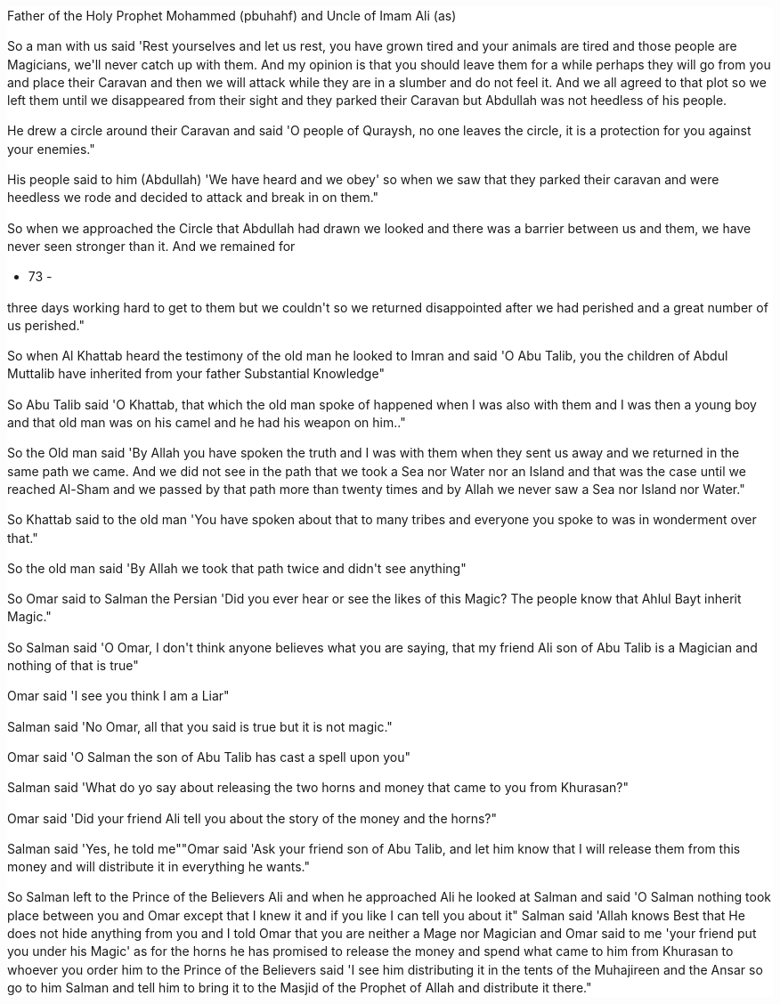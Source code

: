 Father of the Holy Prophet Mohammed (pbuhahf) and Uncle of Imam Ali (as)

So a man with us said 'Rest yourselves and let us rest, you have grown tired and your animals are tired and those people are Magicians, we'll never catch up with them. And my opinion is that you should leave them for a while perhaps they will go from you and place their Caravan and then we will attack while they are in a slumber and do not feel it. And we all agreed to that plot so we left them until we disappeared from their sight and they parked their Caravan but Abdullah was not heedless of his people.

He drew a circle around their Caravan and said 'O people of Quraysh, no one leaves the circle, it is a protection for you against your enemies."

His people said to him (Abdullah) 'We have heard and we obey' so when we saw that they parked their caravan and were heedless we rode and decided to attack and break in on them."

So when we approached the Circle that Abdullah had drawn we looked and there was a barrier between us and them, we have never seen stronger than it. And we remained for

- 73 -

three days working hard to get to them but we couldn't so we returned disappointed after we had perished and a great number of us perished."

So when Al Khattab heard the testimony of the old man he looked to Imran and said 'O Abu Talib, you the children of Abdul Muttalib have inherited from your father Substantial Knowledge"

So Abu Talib said 'O Khattab, that which the old man spoke of happened when I was also with them and I was then a young boy and that old man was on his camel and he had his weapon on him.."

So the Old man said 'By Allah you have spoken the truth and I was with them when they sent us away and we returned in the same path we came. And we did not see in the path that we took a Sea nor Water nor an Island and that was the case until we reached Al-Sham and we passed by that path more than twenty times and by Allah we never saw a Sea nor Island nor Water."

So Khattab said to the old man 'You have spoken about that to many tribes and everyone you spoke to was in wonderment over that."

So the old man said 'By Allah we took that path twice and didn't see anything"

So Omar said to Salman the Persian 'Did you ever hear or see the likes of this Magic? The people know that Ahlul Bayt inherit Magic."

So Salman said 'O Omar, I don't think anyone believes what you are saying, that my friend Ali son of Abu Talib is a Magician and nothing of that is true"

Omar said 'I see you think I am a Liar"

Salman said 'No Omar, all that you said is true but it is not magic."

Omar said 'O Salman the son of Abu Talib has cast a spell upon you"

Salman said 'What do yo say about releasing the two horns and money that came to you from Khurasan?"

Omar said 'Did your friend Ali tell you about the story of the money and the horns?"

Salman said 'Yes, he told me""Omar said 'Ask your friend son of Abu Talib, and let him know that I will release them from this money and will distribute it in everything he wants."

So Salman left to the Prince of the Believers Ali and when he approached Ali he looked at Salman and said 'O Salman nothing took place between you and Omar except that I knew it and if you like I can tell you about it" Salman said 'Allah knows Best that He does not hide anything from you and I told Omar that you are neither a Mage nor Magician and Omar said to me 'your friend put you under his Magic' as for the horns he has promised to release the money and spend what came to him from Khurasan to whoever you order him to the Prince of the Believers said 'I see him distributing it in the tents of the Muhajireen and the Ansar so go to him Salman and tell him to bring it to the Masjid of the Prophet of Allah and distribute it there."
